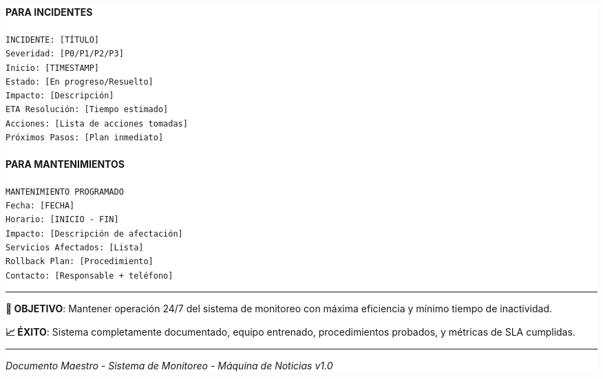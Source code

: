 #### PARA INCIDENTES
```
INCIDENTE: [TÍTULO]
Severidad: [P0/P1/P2/P3]
Inicio: [TIMESTAMP]
Estado: [En progreso/Resuelto]
Impacto: [Descripción]
ETA Resolución: [Tiempo estimado]
Acciones: [Lista de acciones tomadas]
Próximos Pasos: [Plan inmediato]
```

#### PARA MANTENIMIENTOS
```
MANTENIMIENTO PROGRAMADO
Fecha: [FECHA]
Horario: [INICIO - FIN]
Impacto: [Descripción de afectación]
Servicios Afectados: [Lista]
Rollback Plan: [Procedimiento]
Contacto: [Responsable + teléfono]
```

---

**🎯 OBJETIVO**: Mantener operación 24/7 del sistema de monitoreo con máxima eficiencia y mínimo tiempo de inactividad.

**📈 ÉXITO**: Sistema completamente documentado, equipo entrenado, procedimientos probados, y métricas de SLA cumplidas.

---

*Documento Maestro - Sistema de Monitoreo - Máquina de Noticias v1.0*
